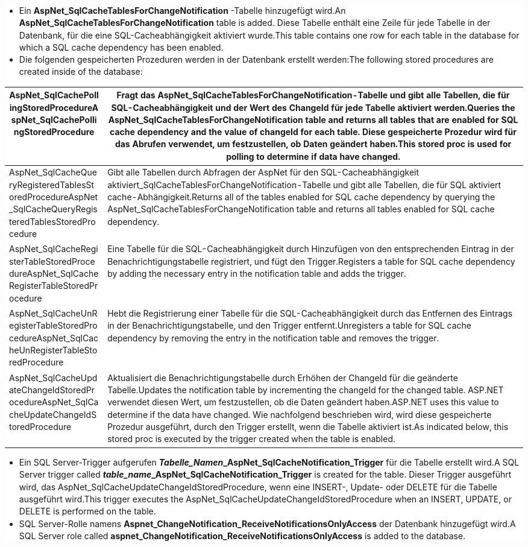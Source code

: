 - <span data-ttu-id="afded-160">Ein **AspNet\_SqlCacheTablesForChangeNotification** -Tabelle hinzugefügt wird.</span><span class="sxs-lookup"><span data-stu-id="afded-160">An **AspNet\_SqlCacheTablesForChangeNotification** table is added.</span></span> <span data-ttu-id="afded-161">Diese Tabelle enthält eine Zeile für jede Tabelle in der Datenbank, für die eine SQL-Cacheabhängigkeit aktiviert wurde.</span><span class="sxs-lookup"><span data-stu-id="afded-161">This table contains one row for each table in the database for which a SQL cache dependency has been enabled.</span></span>
- <span data-ttu-id="afded-162">Die folgenden gespeicherten Prozeduren werden in der Datenbank erstellt werden:</span><span class="sxs-lookup"><span data-stu-id="afded-162">The following stored procedures are created inside of the database:</span></span>


| <span data-ttu-id="afded-163">AspNet\_SqlCachePollingStoredProcedure</span><span class="sxs-lookup"><span data-stu-id="afded-163">AspNet\_SqlCachePollingStoredProcedure</span></span> | <span data-ttu-id="afded-164">Fragt das AspNet\_SqlCacheTablesForChangeNotification-Tabelle und gibt alle Tabellen, die für SQL-Cacheabhängigkeit und der Wert des ChangeId für jede Tabelle aktiviert werden.</span><span class="sxs-lookup"><span data-stu-id="afded-164">Queries the AspNet\_SqlCacheTablesForChangeNotification table and returns all tables that are enabled for SQL cache dependency and the value of changeId for each table.</span></span> <span data-ttu-id="afded-165">Diese gespeicherte Prozedur wird für das Abrufen verwendet, um festzustellen, ob Daten geändert haben.</span><span class="sxs-lookup"><span data-stu-id="afded-165">This stored proc is used for polling to determine if data have changed.</span></span> |
| --- | --- |
| <span data-ttu-id="afded-166">AspNet\_SqlCacheQueryRegisteredTablesStoredProcedure</span><span class="sxs-lookup"><span data-stu-id="afded-166">AspNet\_SqlCacheQueryRegisteredTablesStoredProcedure</span></span> | <span data-ttu-id="afded-167">Gibt alle Tabellen durch Abfragen der AspNet für den SQL-Cacheabhängigkeit aktiviert\_SqlCacheTablesForChangeNotification-Tabelle und gibt alle Tabellen, die für SQL aktiviert cache-Abhängigkeit.</span><span class="sxs-lookup"><span data-stu-id="afded-167">Returns all of the tables enabled for SQL cache dependency by querying the AspNet\_SqlCacheTablesForChangeNotification table and returns all tables enabled for SQL cache dependency.</span></span> |
| <span data-ttu-id="afded-168">AspNet\_SqlCacheRegisterTableStoredProcedure</span><span class="sxs-lookup"><span data-stu-id="afded-168">AspNet\_SqlCacheRegisterTableStoredProcedure</span></span> | <span data-ttu-id="afded-169">Eine Tabelle für die SQL-Cacheabhängigkeit durch Hinzufügen von den entsprechenden Eintrag in der Benachrichtigungstabelle registriert, und fügt den Trigger.</span><span class="sxs-lookup"><span data-stu-id="afded-169">Registers a table for SQL cache dependency by adding the necessary entry in the notification table and adds the trigger.</span></span> |
| <span data-ttu-id="afded-170">AspNet\_SqlCacheUnRegisterTableStoredProcedure</span><span class="sxs-lookup"><span data-stu-id="afded-170">AspNet\_SqlCacheUnRegisterTableStoredProcedure</span></span> | <span data-ttu-id="afded-171">Hebt die Registrierung einer Tabelle für die SQL-Cacheabhängigkeit durch das Entfernen des Eintrags in der Benachrichtigungstabelle, und den Trigger entfernt.</span><span class="sxs-lookup"><span data-stu-id="afded-171">Unregisters a table for SQL cache dependency by removing the entry in the notification table and removes the trigger.</span></span> |
| <span data-ttu-id="afded-172">AspNet\_SqlCacheUpdateChangeIdStoredProcedure</span><span class="sxs-lookup"><span data-stu-id="afded-172">AspNet\_SqlCacheUpdateChangeIdStoredProcedure</span></span> | <span data-ttu-id="afded-173">Aktualisiert die Benachrichtigungstabelle durch Erhöhen der ChangeId für die geänderte Tabelle.</span><span class="sxs-lookup"><span data-stu-id="afded-173">Updates the notification table by incrementing the changeId for the changed table.</span></span> <span data-ttu-id="afded-174">ASP.NET verwendet diesen Wert, um festzustellen, ob die Daten geändert haben.</span><span class="sxs-lookup"><span data-stu-id="afded-174">ASP.NET uses this value to determine if the data have changed.</span></span> <span data-ttu-id="afded-175">Wie nachfolgend beschrieben wird, wird diese gespeicherte Prozedur ausgeführt, durch den Trigger erstellt, wenn die Tabelle aktiviert ist.</span><span class="sxs-lookup"><span data-stu-id="afded-175">As indicated below, this stored proc is executed by the trigger created when the table is enabled.</span></span> |


- <span data-ttu-id="afded-176">Ein SQL Server-Trigger aufgerufen  ***Tabelle\_Namen*\_AspNet\_SqlCacheNotification\_Trigger** für die Tabelle erstellt wird.</span><span class="sxs-lookup"><span data-stu-id="afded-176">A SQL Server trigger called ***table\_name*\_AspNet\_SqlCacheNotification\_Trigger** is created for the table.</span></span> <span data-ttu-id="afded-177">Dieser Trigger ausgeführt wird, das AspNet\_SqlCacheUpdateChangeIdStoredProcedure, wenn eine INSERT-, Update- oder DELETE für die Tabelle ausgeführt wird.</span><span class="sxs-lookup"><span data-stu-id="afded-177">This trigger executes the AspNet\_SqlCacheUpdateChangeIdStoredProcedure when an INSERT, UPDATE, or DELETE is performed on the table.</span></span>
- <span data-ttu-id="afded-178">SQL Server-Rolle namens **Aspnet\_ChangeNotification\_ReceiveNotificationsOnlyAccess** der Datenbank hinzugefügt wird.</span><span class="sxs-lookup"><span data-stu-id="afded-178">A SQL Server role called **aspnet\_ChangeNotification\_ReceiveNotificationsOnlyAccess** is added to the database.</span></span>
